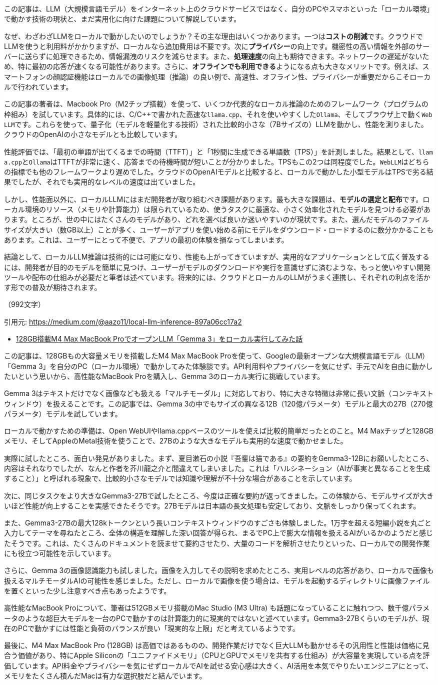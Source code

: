 
この記事は、LLM（大規模言語モデル）をインターネット上のクラウドサービスではなく、自分のPCやスマホといった「ローカル環境」で動かす技術の現状と、まだ実用化に向けた課題について解説しています。

なぜ、わざわざLLMをローカルで動かしたいのでしょうか？その主な理由はいくつかあります。一つは**コストの削減**です。クラウドでLLMを使うと利用料がかかりますが、ローカルなら追加費用は不要です。次に**プライバシー**の向上です。機密性の高い情報を外部のサーバーに送らずに処理できるため、情報漏洩のリスクを減らせます。また、**処理速度**の向上も期待できます。ネットワークの遅延がないため、特に最初の応答が速くなる可能性があります。さらに、**オフラインでも利用できる**ようになる点も大きなメリットです。例えば、スマートフォンの顔認証機能はローカルでの画像処理（推論）の良い例で、高速性、オフライン性、プライバシーが重要だからこそローカルで行われています。

この記事の著者は、Macbook Pro（M2チップ搭載）を使って、いくつか代表的なローカル推論のためのフレームワーク（プログラムの枠組み）を試しています。具体的には、C/C++で書かれた高速な`llama.cpp`、それを使いやすくした`Ollama`、そしてブラウザ上で動く`WebLLM`です。これらを使って、量子化（モデルを軽量化する技術）された比較的小さな（7Bサイズの）LLMを動かし、性能を測りました。クラウドのOpenAIの小さなモデルとも比較しています。

性能評価では、「最初の単語が出てくるまでの時間（TTFT）」と「1秒間に生成できる単語数（TPS）」を計測しました。結果として、`llama.cpp`と`Ollama`はTTFTが非常に速く、応答までの待機時間が短いことが分かりました。TPSもこの2つは同程度でした。`WebLLM`はどちらの指標でも他のフレームワークより遅めでした。クラウドのOpenAIモデルと比較すると、ローカルで動かした小型モデルはTPSで劣る結果でしたが、それでも実用的なレベルの速度は出ていました。

しかし、性能面以外に、ローカルLLMにはまだ開発者が取り組むべき課題があります。最も大きな課題は、**モデルの選定と配布**です。ローカル環境のリソース（メモリや計算能力）は限られているため、使うタスクに最適な、小さく効率化されたモデルを見つける必要があります。ところが、世の中にはたくさんのモデルがあり、どれを選べば良いか迷いやすいのが現状です。また、選んだモデルのファイルサイズが大きい（数GB以上）ことが多く、ユーザーがアプリを使い始める前にモデルをダウンロード・ロードするのに数分かかることもあります。これは、ユーザーにとって不便で、アプリの最初の体験を損なってしまいます。

結論として、ローカルLLM推論は技術的には可能になり、性能も上がってきていますが、実用的なアプリケーションとして広く普及するには、開発者が目的のモデルを簡単に見つけ、ユーザーがモデルのダウンロードや実行を意識せずに済むような、もっと使いやすい開発ツールや配布の仕組みが必要だと筆者は述べています。将来的には、クラウドとローカルのLLMがうまく連携し、それぞれの利点を活かす形での普及が期待されます。

（992文字）

引用元: https://medium.com/@aazo11/local-llm-inference-897a06cc17a2


- [128GB搭載M4 Max MacBook ProでオープンLLM「Gemma 3」をローカル実行してみた話](https://note.com/cor_instrument/n/n6d2bc4db9175)  


この記事は、128GBもの大容量メモリを搭載したM4 Max MacBook Proを使って、Googleの最新オープンな大規模言語モデル（LLM）「Gemma 3」を自分のPC（ローカル環境）で動かしてみた体験談です。API利用料やプライバシーを気にせず、手元でAIを自由に動かしたいという思いから、高性能なMacBook Proを購入し、Gemma 3のローカル実行に挑戦しています。

Gemma 3はテキストだけでなく画像なども扱える「マルチモーダル」に対応しており、特に大きな特徴は非常に長い文脈（コンテキストウィンドウ）を扱えることです。この記事では、Gemma 3の中でもサイズの異なる12B（120億パラメータ）モデルと最大の27B（270億パラメータ）モデルを試しています。

ローカルで動かすための準備は、Open WebUIやllama.cppベースのツールを使えば比較的簡単だったとのこと。M4 Maxチップと128GBメモリ、そしてAppleのMetal技術を使うことで、27Bのような大きなモデルも実用的な速度で動かせました。

実際に試したところ、面白い発見がありました。まず、夏目漱石の小説『吾輩は猫である』の要約をGemma3-12Bにお願いしたところ、内容はそれなりでしたが、なんと作者を芥川龍之介と間違えてしまいました。これは「ハルシネーション（AIが事実と異なることを生成すること）」と呼ばれる現象で、比較的小さなモデルでは知識や理解が不十分な場合があることを示しています。

次に、同じタスクをより大きなGemma3-27Bで試したところ、今度は正確な要約が返ってきました。この体験から、モデルサイズが大きいほど性能が向上することを実感できたそうです。27Bモデルは日本語の長文処理も安定しており、文脈をしっかり保ってくれます。

また、Gemma3-27Bの最大128kトークンという長いコンテキストウィンドウのすごさも体験しました。1万字を超える短編小説を丸ごと入力してテーマを尋ねたところ、全体の構造を理解した深い回答が得られ、まるでPC上で膨大な情報を扱えるAIがいるかのようだと感じたそうです。これは、たくさんのドキュメントを読ませて要約させたり、大量のコードを解析させたりといった、ローカルでの開発作業にも役立つ可能性を示しています。

さらに、Gemma 3の画像認識能力も試しました。画像を入力してその説明を求めたところ、実用レベルの応答があり、ローカルで画像も扱えるマルチモーダルAIの可能性を感じました。ただし、ローカルで画像を使う場合は、モデルを起動するディレクトリに画像ファイルを置くといった少し注意すべき点もあったようです。

高性能なMacBook Proについて、筆者は512GBメモリ搭載のMac Studio (M3 Ultra) も話題になっていることに触れつつ、数千億パラメータのような超巨大モデルを一台のPCで動かすのは計算能力的に現実的ではないと述べています。Gemma3-27Bくらいのモデルが、現在のPCで動かすには性能と負荷のバランスが良い「現実的な上限」だと考えているようです。

最後に、M4 Max MacBook Pro (128GB) は高価ではあるものの、開発作業だけでなく巨大LLMも動かせるその汎用性と性能は価格に見合う価値があり、特にApple Siliconの「ユニファイドメモリ」（CPUとGPUでメモリを共有する仕組み）が大容量を実現している点を評価しています。API料金やプライバシーを気にせずローカルでAIを試せる安心感は大きく、AI活用を本気でやりたいエンジニアにとって、メモリをたくさん積んだMacは有力な選択肢だと結んでいます。
